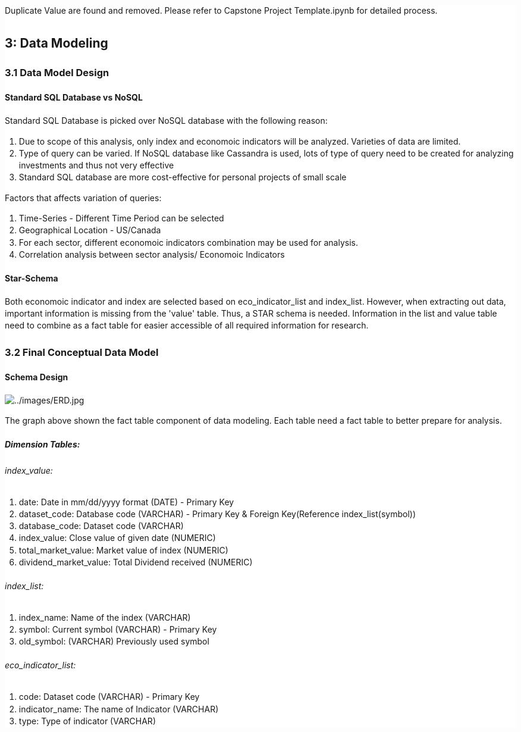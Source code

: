Duplicate Value are found and removed. Please refer to Capstone Project Template.ipynb for detailed process.

## 3: Data Modeling

### 3.1 Data Model Design 

#### Standard SQL Database vs NoSQL

Standard SQL Database is picked over NoSQL database with the following reason:
1. Due to scope of this analysis, only index and economoic indicators will be analyzed. Varieties of data are limited. 
2. Type of query can be varied. If NoSQL database like Cassandra is used, lots of type of query need to be created for analyzing investments and thus not very effective
3. Standard SQL database are more cost-effective for personal projects of small scale

Factors that affects variation of queries:
1. Time-Series - Different Time Period can be selected 
2. Geographical Location - US/Canada
3. For each sector, different economoic indicators combination may be used for analysis.
4. Correlation analysis between sector analysis/ Economoic Indicators

#### Star-Schema
Both economoic indicator and index are selected based on eco_indicator_list and index_list. However, when extracting out data, important information is missing from the 'value' table. Thus, a STAR schema is needed. Information in the list and value table need to combine as a fact table for easier accessible of all required information for research.

### 3.2 Final Conceptual Data Model

#### Schema Design
![../images/ERD.jpg](../images/ERD.jpg)

The graph above shown the fact table component of data modeling. Each table need a fact table to better prepare for analysis.

##### Dimension Tables:

###### index_value:
1. date: Date in mm/dd/yyyy format (DATE) - Primary Key
2. dataset_code: Database code (VARCHAR) - Primary Key & Foreign Key(Reference index_list(symbol))
3. database_code: Dataset code (VARCHAR)
4. index_value: Close value of given date (NUMERIC)
5. total_market_value: Market value of index (NUMERIC)
6. dividend_market_value: Total Dividend received (NUMERIC)

###### index_list:
1. index_name: Name of the index (VARCHAR)
2. symbol: Current symbol (VARCHAR) - Primary Key
3. old_symbol: (VARCHAR) Previously used symbol

###### eco_indicator_list:
1. code: Dataset code (VARCHAR) - Primary Key
2. indicator_name: The name of Indicator (VARCHAR)
3. type: Type of indicator (VARCHAR)

